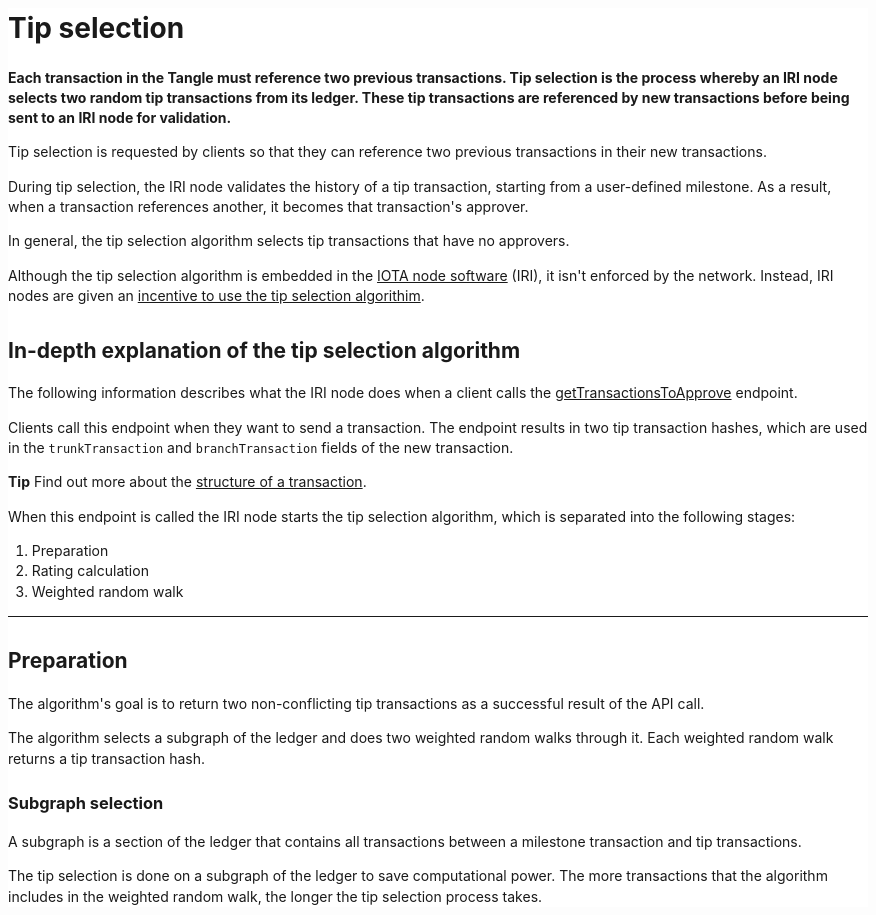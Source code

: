 # Tip selection

**Each transaction in the Tangle must reference two previous transactions. Tip selection is the process whereby an IRI node selects two random tip transactions from its ledger. These tip transactions are referenced by new transactions before being sent to an IRI node for validation.**

Tip selection is requested by clients so that they can reference two previous transactions in their new transactions.

During tip selection, the IRI node validates the history of a tip transaction, starting from a user-defined milestone. As a result, when a transaction references another, it becomes that transaction's approver.

In general, the tip selection algorithm selects tip transactions that have no approvers.

Although the tip selection algorithm is embedded in the [IOTA node software](root://iri/introduction/overview.md) (IRI), it isn't enforced by the network. Instead, IRI nodes are given an [incentive to use the tip selection algorithim](../concepts/incentives-in-the-tangle.md).

## In-depth explanation of the tip selection algorithm

The following information describes what the IRI node does when a client calls the [getTransactionsToApprove](https://iota.readme.io/v1.3.0/reference) endpoint.

Clients call this endpoint when they want to send a transaction. The endpoint results in two tip transaction hashes, which are used in the `trunkTransaction` and `branchTransaction` fields of the new transaction.

**Tip** Find out more about the [structure of a transaction](root://iota-basics/0.1/references/structure-of-a-transaction.md).

When this endpoint is called the IRI node starts the tip selection algorithm, which is separated into the following stages:

1. Preparation
2. Rating calculation
3. Weighted random walk

<hr>

## Preparation

The algorithm's goal is to return two non-conflicting tip transactions as a successful result of the API call.

The algorithm selects a subgraph of the ledger and does two weighted random walks through it. Each weighted random walk returns a tip transaction hash.

### Subgraph selection

A subgraph is a section of the ledger that contains all transactions between a milestone transaction and tip transactions.

The tip selection is done on a subgraph of the ledger to save computational power. The more transactions that the algorithm includes in the weighted random walk, the longer the tip selection process takes.
